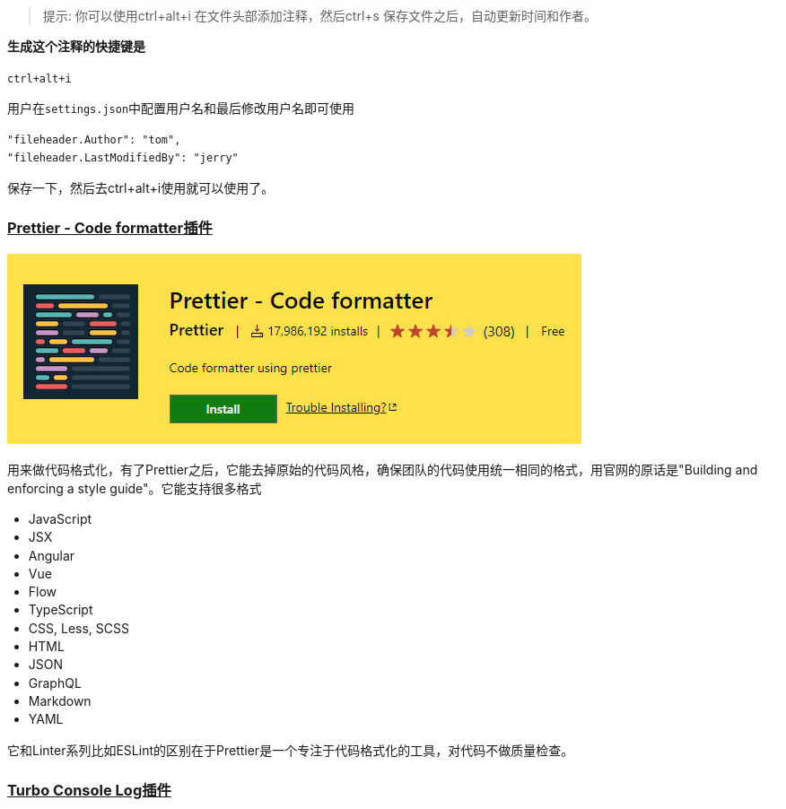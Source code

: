 > 提示: 你可以使用ctrl+alt+i 在文件头部添加注释，然后ctrl+s 保存文件之后，自动更新时间和作者。

**生成这个注释的快捷键是**

```
ctrl+alt+i
```

用户在`settings.json`中配置用户名和最后修改用户名即可使用

```
"fileheader.Author": "tom",
"fileheader.LastModifiedBy": "jerry"
```

保存一下，然后去ctrl+alt+i使用就可以使用了。



### [Prettier - Code formatter插件](https://marketplace.visualstudio.com/items?itemName=esbenp.prettier-vscode)

![Prettier - Code formatter](../assets/vscodePlugins/Prettier.jpg)

用来做代码格式化，有了Prettier之后，它能去掉原始的代码风格，确保团队的代码使用统一相同的格式，用官网的原话是"Building and enforcing a style guide"。它能支持很多格式

- JavaScript
- JSX
- Angular
- Vue
- Flow
- TypeScript
- CSS, Less, SCSS
- HTML
- JSON
- GraphQL
- Markdown
- YAML

它和Linter系列比如ESLint的区别在于Prettier是一个专注于代码格式化的工具，对代码不做质量检查。



### [Turbo Console Log插件](https://marketplace.visualstudio.com/items?itemName=ChakrounAnas.turbo-console-log)

